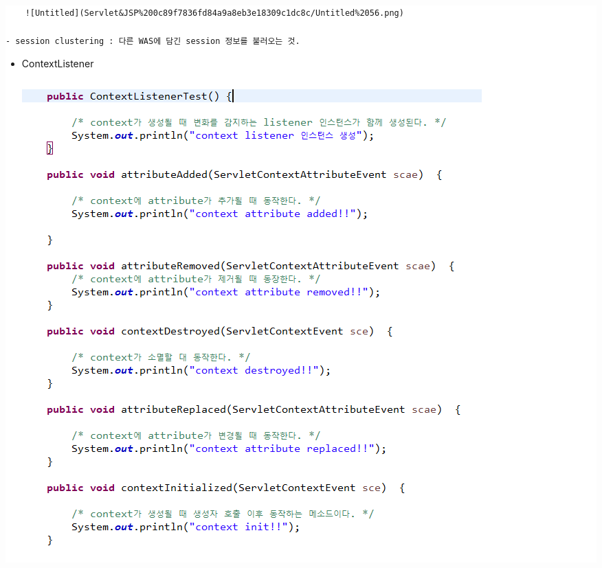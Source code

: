         ![Untitled](Servlet&JSP%200c89f7836fd84a9a8eb3e18309c1dc8c/Untitled%2056.png)
        
    - session clustering : 다른 WAS에 담긴 session 정보를 불러오는 것.
    
- ContextListener
    
    ![Untitled](Servlet&JSP%200c89f7836fd84a9a8eb3e18309c1dc8c/Untitled%2057.png)
    